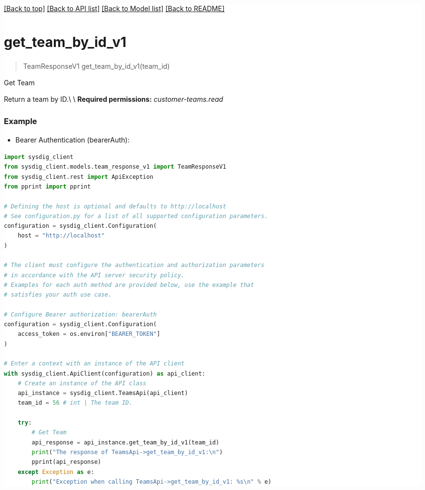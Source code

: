 [[Back to top]](#) [[Back to API list]](../README.md#documentation-for-api-endpoints) [[Back to Model list]](../README.md#documentation-for-models) [[Back to README]](../README.md)

# **get_team_by_id_v1**
> TeamResponseV1 get_team_by_id_v1(team_id)

Get Team

Return a team by ID.\\ \\ **Required permissions:** _customer-teams.read_ 

### Example

* Bearer Authentication (bearerAuth):

```python
import sysdig_client
from sysdig_client.models.team_response_v1 import TeamResponseV1
from sysdig_client.rest import ApiException
from pprint import pprint

# Defining the host is optional and defaults to http://localhost
# See configuration.py for a list of all supported configuration parameters.
configuration = sysdig_client.Configuration(
    host = "http://localhost"
)

# The client must configure the authentication and authorization parameters
# in accordance with the API server security policy.
# Examples for each auth method are provided below, use the example that
# satisfies your auth use case.

# Configure Bearer authorization: bearerAuth
configuration = sysdig_client.Configuration(
    access_token = os.environ["BEARER_TOKEN"]
)

# Enter a context with an instance of the API client
with sysdig_client.ApiClient(configuration) as api_client:
    # Create an instance of the API class
    api_instance = sysdig_client.TeamsApi(api_client)
    team_id = 56 # int | The team ID.

    try:
        # Get Team
        api_response = api_instance.get_team_by_id_v1(team_id)
        print("The response of TeamsApi->get_team_by_id_v1:\n")
        pprint(api_response)
    except Exception as e:
        print("Exception when calling TeamsApi->get_team_by_id_v1: %s\n" % e)
```


